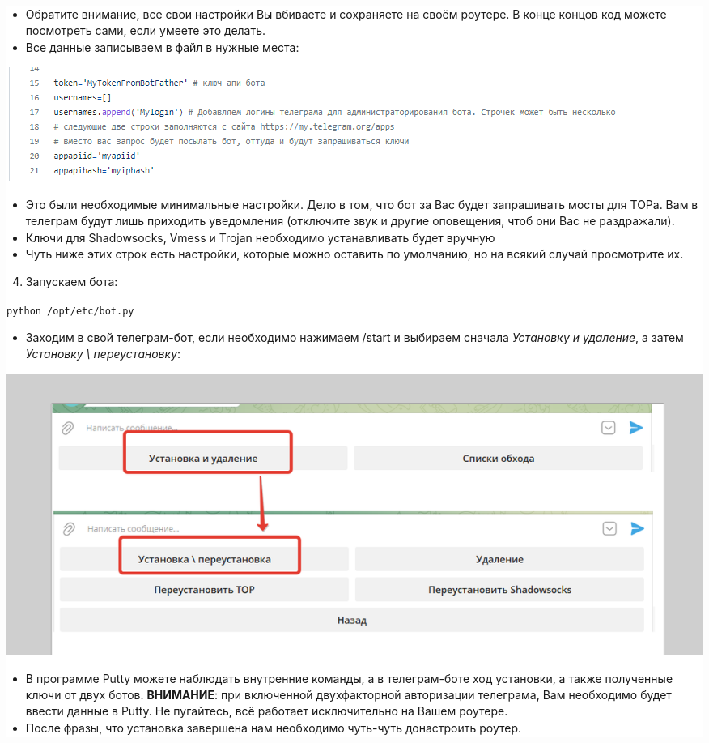 - Обратите внимание, все свои настройки Вы вбиваете и сохраняете на своём роутере. В конце концов код можете посмотреть сами, если умеете это делать.
- Все данные записываем в файл в нужные места:

![|700](/Media/Telegram_Bot/5c8847aa57ada300c555272815de6061.png)

- Это были необходимые минимальные настройки. Дело в том, что бот за Вас будет запрашивать мосты для ТОРа. Вам в телеграм будут лишь приходить уведомления (отключите звук и другие оповещения, чтоб они Вас не раздражали).
- Ключи для Shadowsocks, Vmess и Trojan необходимо устанавливать будет вручную
- Чуть ниже этих строк есть настройки, которые можно оставить по умолчанию, но на всякий случай просмотрите их.

4. Запускаем бота:

```shell
python /opt/etc/bot.py
```

- Заходим в свой телеграм-бот, если необходимо нажимаем /start и выбираем сначала _Установку и удаление_, а затем _Установку \ переустановку_:

![|700](/Media/Telegram_Bot/54963bb4d49e7f79d64ec1dc143d117c.png)

- В программе Putty можете наблюдать внутренние команды, а в телеграм-боте ход установки, а также полученные ключи от двух ботов. **ВНИМАНИЕ**: при включенной двухфакторной авторизации телеграма, Вам необходимо будет ввести данные в Putty. Не пугайтесь, всё работает исключительно на Вашем роутере.
- После фразы, что установка завершена нам необходимо чуть-чуть донастроить роутер.
